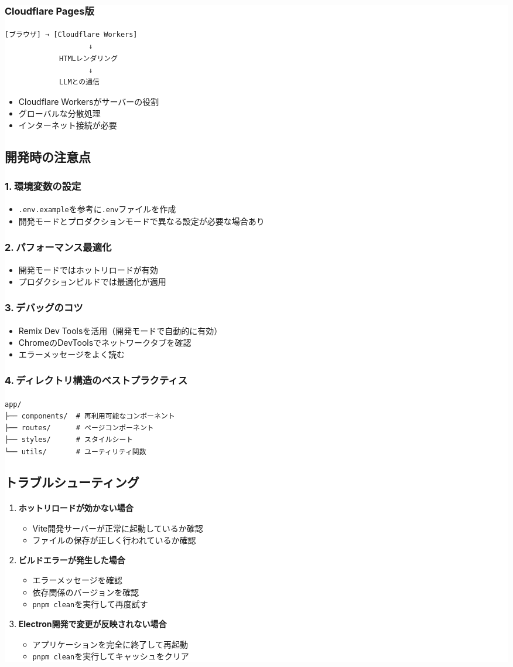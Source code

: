 ### Cloudflare Pages版

```
[ブラウザ] → [Cloudflare Workers]
                    ↓
             HTMLレンダリング
                    ↓
             LLMとの通信
```

- Cloudflare Workersがサーバーの役割
- グローバルな分散処理
- インターネット接続が必要

## 開発時の注意点

### 1. 環境変数の設定
- `.env.example`を参考に`.env`ファイルを作成
- 開発モードとプロダクションモードで異なる設定が必要な場合あり

### 2. パフォーマンス最適化
- 開発モードではホットリロードが有効
- プロダクションビルドでは最適化が適用

### 3. デバッグのコツ
- Remix Dev Toolsを活用（開発モードで自動的に有効）
- ChromeのDevToolsでネットワークタブを確認
- エラーメッセージをよく読む

### 4. ディレクトリ構造のベストプラクティス
```
app/
├── components/  # 再利用可能なコンポーネント
├── routes/      # ページコンポーネント
├── styles/      # スタイルシート
└── utils/       # ユーティリティ関数
```

## トラブルシューティング

1. **ホットリロードが効かない場合**
   - Vite開発サーバーが正常に起動しているか確認
   - ファイルの保存が正しく行われているか確認

2. **ビルドエラーが発生した場合**
   - エラーメッセージを確認
   - 依存関係のバージョンを確認
   - `pnpm clean`を実行して再度試す

3. **Electron開発で変更が反映されない場合**
   - アプリケーションを完全に終了して再起動
   - `pnpm clean`を実行してキャッシュをクリア

